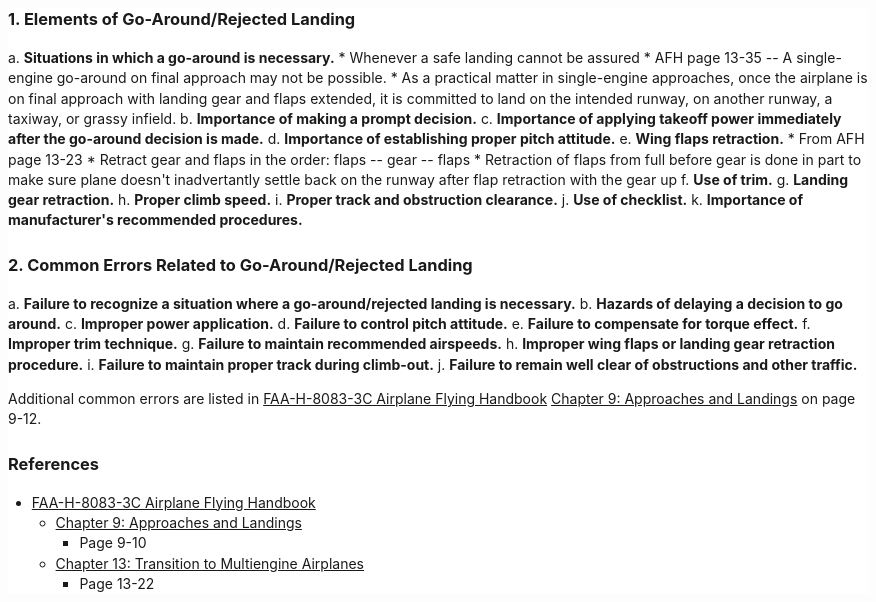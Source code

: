 ### 1. Elements of Go-Around/Rejected Landing

a. **Situations in which a go-around is necessary.**
    * Whenever a safe landing cannot be assured
    * AFH page 13-35 -- A single-engine go-around on final approach may not be possible.
    * As a practical matter in single-engine approaches, once the airplane is on final approach with landing gear and flaps extended, it is committed to land on the intended runway, on another runway,
a taxiway, or grassy infield.
b. **Importance of making a prompt decision.**
c. **Importance of applying takeoff power immediately after the go-around decision is made.**
d. **Importance of establishing proper pitch attitude.**
e. **Wing flaps retraction.**
    * From AFH page 13-23
    * Retract gear and flaps in the order: flaps -- gear -- flaps
    * Retraction of flaps from full before gear is done in part to make sure plane doesn't inadvertantly settle back on the runway after flap retraction with the gear up
f. **Use of trim.**
g. **Landing gear retraction.**
h. **Proper climb speed.**
i. **Proper track and obstruction clearance.**
j. **Use of checklist.**
k. **Importance of manufacturer's recommended procedures.**

### 2. Common Errors Related to Go-Around/Rejected Landing

a. **Failure to recognize a situation where a go-around/rejected landing is necessary.**
b. **Hazards of delaying a decision to go around.**
c. **Improper power application.**
d. **Failure to control pitch attitude.**
e. **Failure to compensate for torque effect.**
f. **Improper trim technique.**
g. **Failure to maintain recommended airspeeds.**
h. **Improper wing flaps or landing gear retraction procedure.**
i. **Failure to maintain proper track during climb-out.**
j. **Failure to remain well clear of obstructions and other traffic.**

Additional common errors are listed in [FAA-H-8083-3C Airplane Flying Handbook](https://www.faa.gov/regulations_policies/handbooks_manuals/aviation/airplane_handbook) [Chapter 9: Approaches and Landings](https://www.faa.gov/sites/faa.gov/files/regulations_policies/handbooks_manuals/aviation/airplane_handbook/10_afh_ch9.pdf) on page 9-12.

### References

* [FAA-H-8083-3C Airplane Flying Handbook](https://www.faa.gov/regulations_policies/handbooks_manuals/aviation/airplane_handbook)
  * [Chapter 9: Approaches and Landings](https://www.faa.gov/sites/faa.gov/files/regulations_policies/handbooks_manuals/aviation/airplane_handbook/10_afh_ch9.pdf)
    * Page 9-10
  * [Chapter 13: Transition to Multiengine Airplanes](https://www.faa.gov/sites/faa.gov/files/regulations_policies/handbooks_manuals/aviation/airplane_handbook/14_afh_ch13.pdf)
    * Page 13-22
